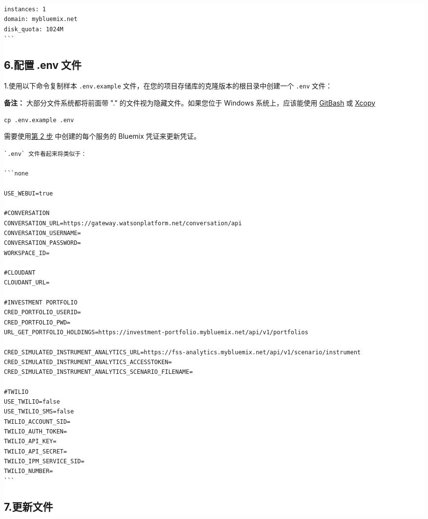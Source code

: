     instances: 1
    domain: mybluemix.net
    disk_quota: 1024M
    ```

## 6.配置 .env 文件

1.使用以下命令复制样本 `.env.example` 文件，在您的项目存储库的克隆版本的根目录中创建一个 `.env` 文件：

**备注：** 大部分文件系统都将前面带 "." 的文件视为隐藏文件。如果您位于 Windows 系统上，应该能使用 [GitBash](https://git-for-windows.github.io/) 或 [Xcopy](https://www.microsoft.com/resources/documentation/windows/xp/all/proddocs/en-us/xcopy.mspx?mfr=true)


  ```none
  cp .env.example .env
  ```

  需要使用[第 2 步](#2-create-bluemix-services) 中创建的每个服务的 Bluemix 凭证来更新凭证。

    `.env` 文件看起来将类似于：

    ```none

    USE_WEBUI=true

    #CONVERSATION
    CONVERSATION_URL=https://gateway.watsonplatform.net/conversation/api
    CONVERSATION_USERNAME=
    CONVERSATION_PASSWORD=
    WORKSPACE_ID=

    #CLOUDANT
    CLOUDANT_URL=

    #INVESTMENT PORTFOLIO
    CRED_PORTFOLIO_USERID=
    CRED_PORTFOLIO_PWD=
    URL_GET_PORTFOLIO_HOLDINGS=https://investment-portfolio.mybluemix.net/api/v1/portfolios

    CRED_SIMULATED_INSTRUMENT_ANALYTICS_URL=https://fss-analytics.mybluemix.net/api/v1/scenario/instrument
    CRED_SIMULATED_INSTRUMENT_ANALYTICS_ACCESSTOKEN=
    CRED_SIMULATED_INSTRUMENT_ANALYTICS_SCENARIO_FILENAME=

    #TWILIO
    USE_TWILIO=false
    USE_TWILIO_SMS=false
    TWILIO_ACCOUNT_SID=
    TWILIO_AUTH_TOKEN=
    TWILIO_API_KEY=
    TWILIO_API_SECRET=
    TWILIO_IPM_SERVICE_SID=
    TWILIO_NUMBER=
    ```

## 7.更新文件
